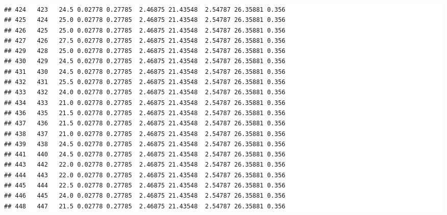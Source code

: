     ## 424   423   24.5 0.02778 0.27785  2.46875 21.43548  2.54787 26.35881 0.356
    ## 425   424   25.0 0.02778 0.27785  2.46875 21.43548  2.54787 26.35881 0.356
    ## 426   425   25.0 0.02778 0.27785  2.46875 21.43548  2.54787 26.35881 0.356
    ## 427   426   27.5 0.02778 0.27785  2.46875 21.43548  2.54787 26.35881 0.356
    ## 429   428   25.0 0.02778 0.27785  2.46875 21.43548  2.54787 26.35881 0.356
    ## 430   429   24.5 0.02778 0.27785  2.46875 21.43548  2.54787 26.35881 0.356
    ## 431   430   24.5 0.02778 0.27785  2.46875 21.43548  2.54787 26.35881 0.356
    ## 432   431   25.5 0.02778 0.27785  2.46875 21.43548  2.54787 26.35881 0.356
    ## 433   432   24.0 0.02778 0.27785  2.46875 21.43548  2.54787 26.35881 0.356
    ## 434   433   21.0 0.02778 0.27785  2.46875 21.43548  2.54787 26.35881 0.356
    ## 436   435   21.5 0.02778 0.27785  2.46875 21.43548  2.54787 26.35881 0.356
    ## 437   436   21.5 0.02778 0.27785  2.46875 21.43548  2.54787 26.35881 0.356
    ## 438   437   21.0 0.02778 0.27785  2.46875 21.43548  2.54787 26.35881 0.356
    ## 439   438   24.5 0.02778 0.27785  2.46875 21.43548  2.54787 26.35881 0.356
    ## 441   440   24.5 0.02778 0.27785  2.46875 21.43548  2.54787 26.35881 0.356
    ## 443   442   22.0 0.02778 0.27785  2.46875 21.43548  2.54787 26.35881 0.356
    ## 444   443   22.0 0.02778 0.27785  2.46875 21.43548  2.54787 26.35881 0.356
    ## 445   444   22.5 0.02778 0.27785  2.46875 21.43548  2.54787 26.35881 0.356
    ## 446   445   24.0 0.02778 0.27785  2.46875 21.43548  2.54787 26.35881 0.356
    ## 448   447   21.5 0.02778 0.27785  2.46875 21.43548  2.54787 26.35881 0.356